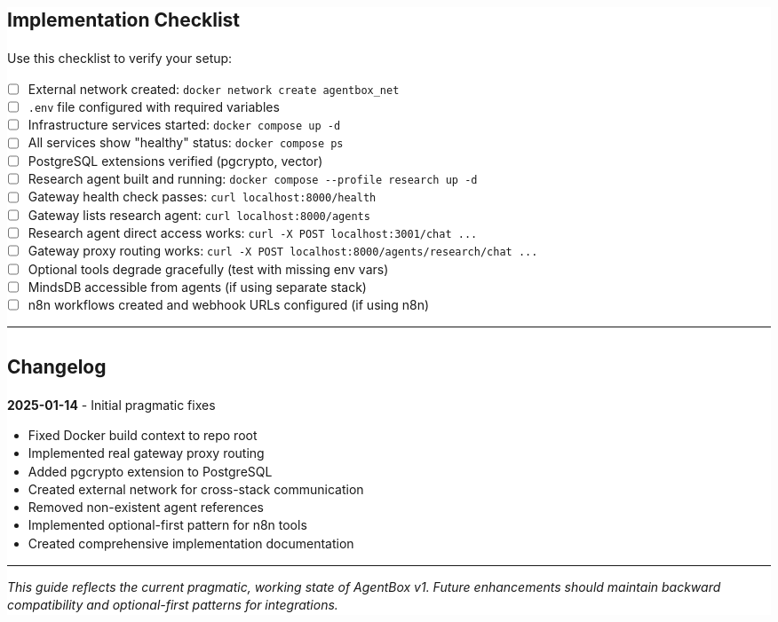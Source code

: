 
## Implementation Checklist

Use this checklist to verify your setup:

- [ ] External network created: `docker network create agentbox_net`
- [ ] `.env` file configured with required variables
- [ ] Infrastructure services started: `docker compose up -d`
- [ ] All services show "healthy" status: `docker compose ps`
- [ ] PostgreSQL extensions verified (pgcrypto, vector)
- [ ] Research agent built and running: `docker compose --profile research up -d`
- [ ] Gateway health check passes: `curl localhost:8000/health`
- [ ] Gateway lists research agent: `curl localhost:8000/agents`
- [ ] Research agent direct access works: `curl -X POST localhost:3001/chat ...`
- [ ] Gateway proxy routing works: `curl -X POST localhost:8000/agents/research/chat ...`
- [ ] Optional tools degrade gracefully (test with missing env vars)
- [ ] MindsDB accessible from agents (if using separate stack)
- [ ] n8n workflows created and webhook URLs configured (if using n8n)

---

## Changelog

**2025-01-14** - Initial pragmatic fixes
- Fixed Docker build context to repo root
- Implemented real gateway proxy routing
- Added pgcrypto extension to PostgreSQL
- Created external network for cross-stack communication
- Removed non-existent agent references
- Implemented optional-first pattern for n8n tools
- Created comprehensive implementation documentation

---

*This guide reflects the current pragmatic, working state of AgentBox v1. Future enhancements should maintain backward compatibility and optional-first patterns for integrations.*
